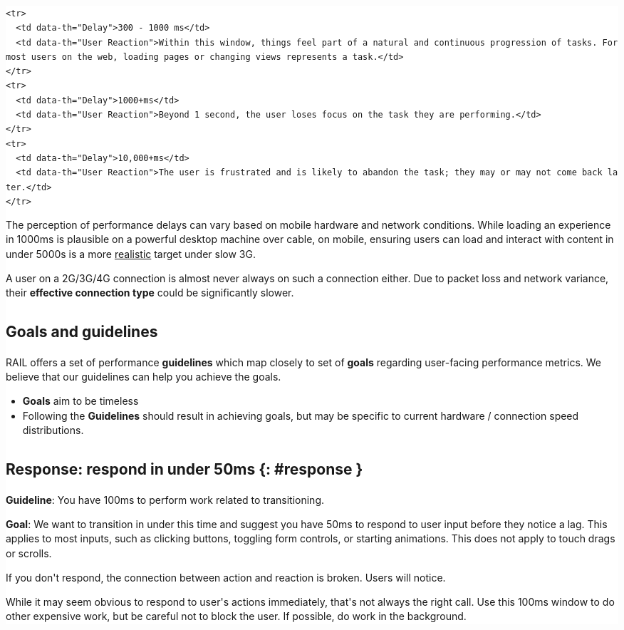     <tr>
      <td data-th="Delay">300 - 1000 ms</td>
      <td data-th="User Reaction">Within this window, things feel part of a natural and continuous progression of tasks. For most users on the web, loading pages or changing views represents a task.</td>
    </tr>
    <tr>
      <td data-th="Delay">1000+ms</td>
      <td data-th="User Reaction">Beyond 1 second, the user loses focus on the task they are performing.</td>
    </tr>
    <tr>
      <td data-th="Delay">10,000+ms</td>
      <td data-th="User Reaction">The user is frustrated and is likely to abandon the task; they may or may not come back later.</td>
    </tr>
  </tbody>
</table>

The perception of performance delays can vary based on mobile hardware
and network conditions. While loading an experience in 1000ms is plausible on
a powerful desktop machine over cable, on mobile, ensuring users can load and 
interact with content in under 5000s is a more [realistic](http://chimera.labs.oreilly.com/books/1230000000545/ch08.html#MOBILE_NETWORK_LATENCY_OVERHEAD) target under slow 3G.

A user on a 2G/3G/4G connection is almost never always on such a connection
either. Due to packet loss and network variance, their **effective connection
type** could be significantly slower.

## Goals and guidelines

RAIL offers a set of performance **guidelines** which map closely to set of 
**goals** regarding user-facing performance metrics. We believe that our
guidelines can help you achieve the goals.

* **Goals** aim to be timeless
* Following the **Guidelines** should result in achieving goals, but may
be specific to current hardware / connection speed distributions.

## Response: respond in under 50ms {: #response }

**Guideline**: You have 100ms to perform work related to transitioning.

**Goal**:
We want to transition in under this time and suggest you have 50ms to 
respond to user input before they notice a lag. This applies to most inputs, 
such as clicking buttons, toggling form controls, or starting animations. 
This does not apply to touch drags or scrolls.

If you don't respond, the connection between action and reaction is broken. Users will notice.

While it may seem obvious to respond to user's actions immediately,
that's not always the right call.
Use this 100ms window to do other expensive work, but be careful not to block the user.
If possible, do work in the background.
